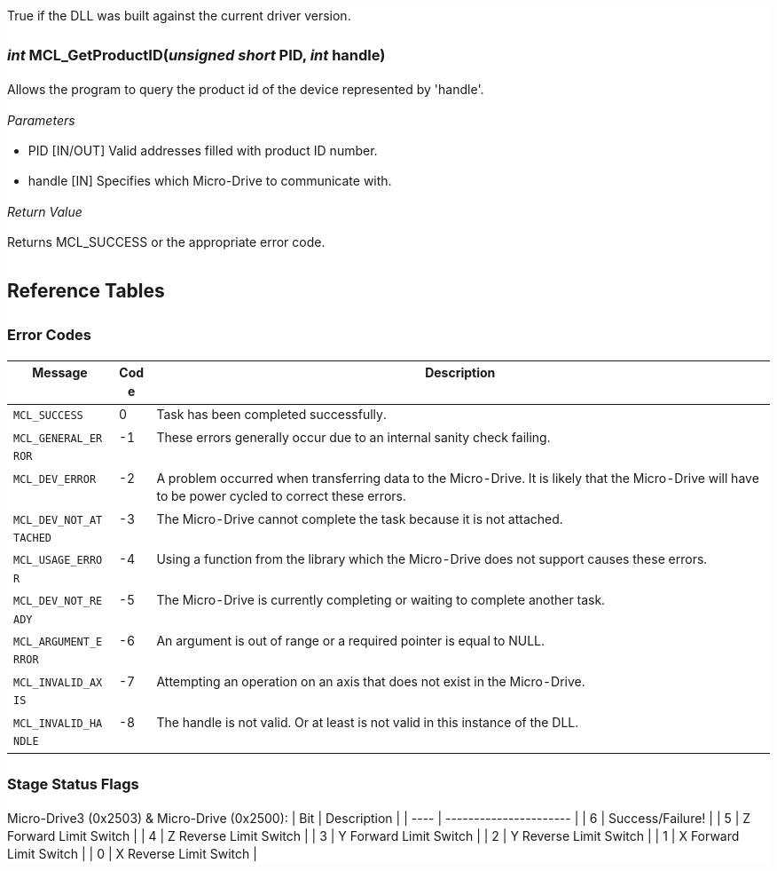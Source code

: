 True if the DLL was built against the current driver version.

### *int* **MCL_GetProductID**(*unsigned short*  PID,  *int* handle)

Allows the program to query the product id of the device represented by &#39;handle&#39;.

*Parameters*

- PID [IN/OUT] Valid addresses filled with product ID number.

- handle [IN] Specifies which Micro-Drive to communicate with.


*Return Value*

Returns MCL_SUCCESS or the appropriate error code.


## Reference Tables

### Error Codes

| Message | Code | Description |
| --- | --- | --- |
| `MCL_SUCCESS` | 0 | Task has been completed successfully. |
| `MCL_GENERAL_ERROR` | -1  | These errors generally occur due to an internal sanity check failing. |
| `MCL_DEV_ERROR` | -2 | A problem occurred when transferring data to the Micro-Drive. It is likely that the Micro-Drive will have to be power cycled to correct these errors. |
| `MCL_DEV_NOT_ATTACHED` | -3 | The Micro-Drive cannot complete the task because it is not attached. |
| `MCL_USAGE_ERROR` | -4 | Using a function from the library which the Micro-Drive does not support causes these errors. |
| `MCL_DEV_NOT_READY` | -5 | The Micro-Drive is currently completing or waiting to complete another task. |
| `MCL_ARGUMENT_ERROR` | -6 | An argument is out of range or a required pointer is equal to NULL. |
| `MCL_INVALID_AXIS` | -7 | Attempting an operation on an axis that does not exist in the Micro-Drive. |
| `MCL_INVALID_HANDLE` | -8 | The handle is not valid. Or at least is not valid in this instance of the DLL. |



### Stage Status Flags

Micro-Drive3 (0x2503) & Micro-Drive (0x2500):
| Bit  | Description            |
| ---- | ---------------------- |
| 6    | Success/Failure!       |
| 5    | Z Forward Limit Switch |
| 4    | Z Reverse Limit Switch |
| 3    | Y Forward Limit Switch |
| 2    | Y Reverse Limit Switch |
| 1    | X Forward Limit Switch |
| 0    | X Reverse Limit Switch |
